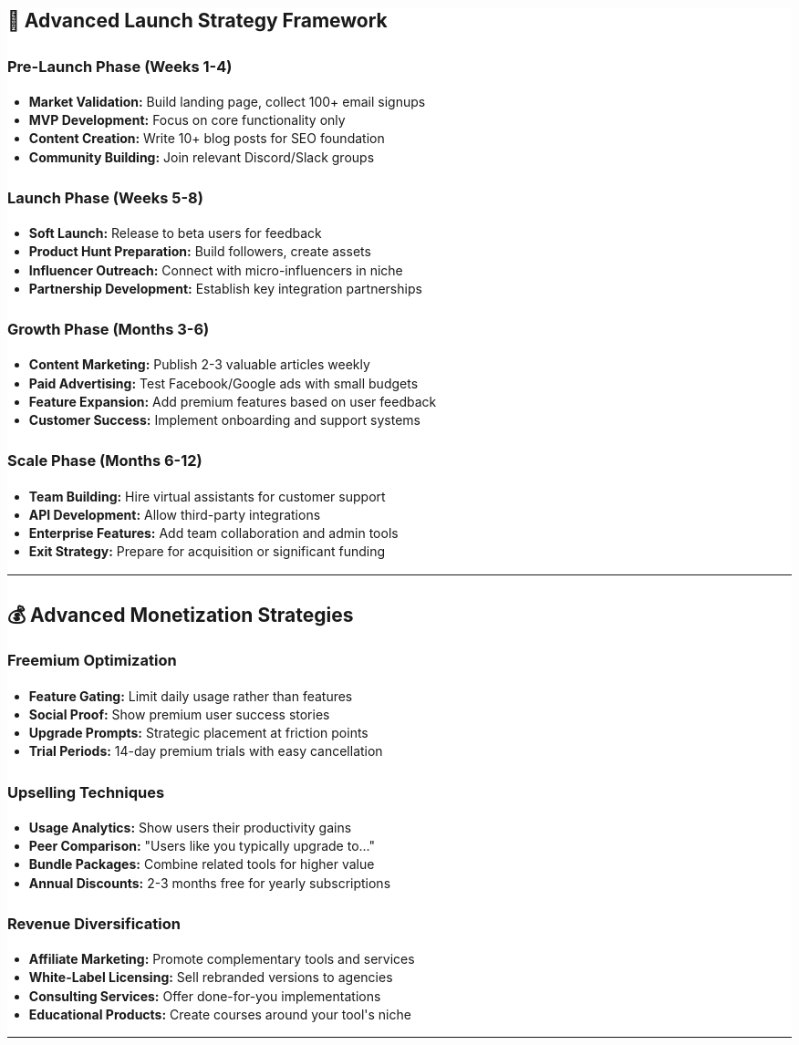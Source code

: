 ## 🚀 Advanced Launch Strategy Framework

### **Pre-Launch Phase (Weeks 1-4)**
- **Market Validation:** Build landing page, collect 100+ email signups
- **MVP Development:** Focus on core functionality only
- **Content Creation:** Write 10+ blog posts for SEO foundation
- **Community Building:** Join relevant Discord/Slack groups

### **Launch Phase (Weeks 5-8)**
- **Soft Launch:** Release to beta users for feedback
- **Product Hunt Preparation:** Build followers, create assets
- **Influencer Outreach:** Connect with micro-influencers in niche
- **Partnership Development:** Establish key integration partnerships

### **Growth Phase (Months 3-6)**
- **Content Marketing:** Publish 2-3 valuable articles weekly
- **Paid Advertising:** Test Facebook/Google ads with small budgets
- **Feature Expansion:** Add premium features based on user feedback
- **Customer Success:** Implement onboarding and support systems

### **Scale Phase (Months 6-12)**
- **Team Building:** Hire virtual assistants for customer support
- **API Development:** Allow third-party integrations
- **Enterprise Features:** Add team collaboration and admin tools
- **Exit Strategy:** Prepare for acquisition or significant funding

---

## 💰 Advanced Monetization Strategies

### **Freemium Optimization**
- **Feature Gating:** Limit daily usage rather than features
- **Social Proof:** Show premium user success stories
- **Upgrade Prompts:** Strategic placement at friction points
- **Trial Periods:** 14-day premium trials with easy cancellation

### **Upselling Techniques**
- **Usage Analytics:** Show users their productivity gains
- **Peer Comparison:** "Users like you typically upgrade to..."
- **Bundle Packages:** Combine related tools for higher value
- **Annual Discounts:** 2-3 months free for yearly subscriptions

### **Revenue Diversification**
- **Affiliate Marketing:** Promote complementary tools and services
- **White-Label Licensing:** Sell rebranded versions to agencies
- **Consulting Services:** Offer done-for-you implementations
- **Educational Products:** Create courses around your tool's niche

---